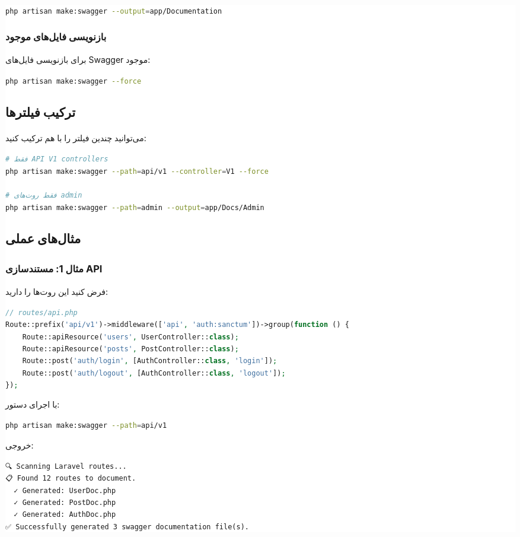 ```bash
php artisan make:swagger --output=app/Documentation
```

### بازنویسی فایل‌های موجود

برای بازنویسی فایل‌های Swagger موجود:

```bash
php artisan make:swagger --force
```

## ترکیب فیلترها

می‌توانید چندین فیلتر را با هم ترکیب کنید:

```bash
# فقط API V1 controllers
php artisan make:swagger --path=api/v1 --controller=V1 --force

# فقط روت‌های admin
php artisan make:swagger --path=admin --output=app/Docs/Admin
```

## مثال‌های عملی

### مثال 1: مستندسازی API

فرض کنید این روت‌ها را دارید:

```php
// routes/api.php
Route::prefix('api/v1')->middleware(['api', 'auth:sanctum'])->group(function () {
    Route::apiResource('users', UserController::class);
    Route::apiResource('posts', PostController::class);
    Route::post('auth/login', [AuthController::class, 'login']);
    Route::post('auth/logout', [AuthController::class, 'logout']);
});
```

با اجرای دستور:

```bash
php artisan make:swagger --path=api/v1
```

خروجی:

```
🔍 Scanning Laravel routes...
📋 Found 12 routes to document.
  ✓ Generated: UserDoc.php
  ✓ Generated: PostDoc.php
  ✓ Generated: AuthDoc.php
✅ Successfully generated 3 swagger documentation file(s).
```
